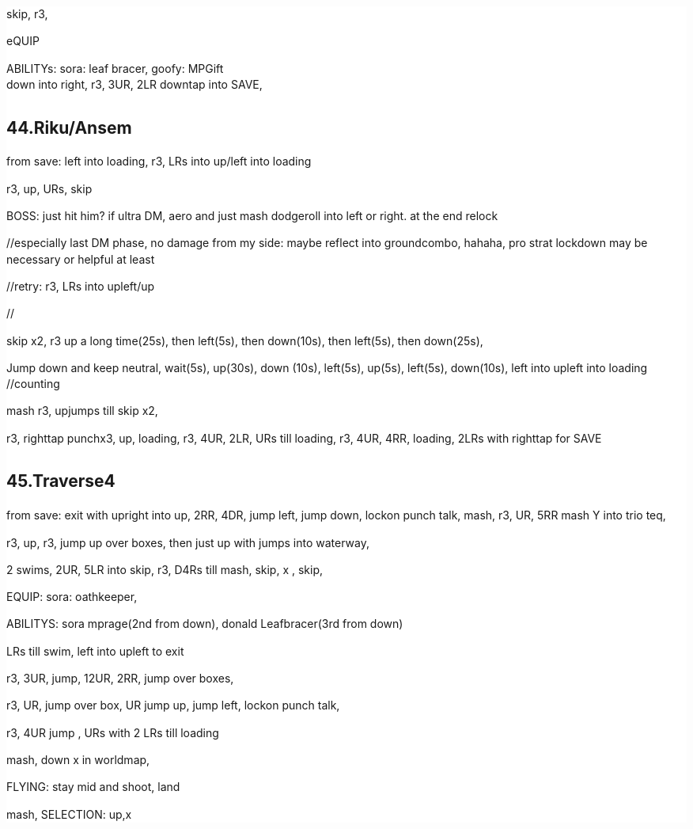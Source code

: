 skip, r3,

eQUIP

ABILITYs: sora: leaf bracer, goofy: MPGift  
down into right, r3, 3UR, 2LR downtap into SAVE,

## 44.Riku/Ansem

from save: left into loading, r3, LRs into up/left into loading

r3, up, URs, skip

BOSS: just hit him? if ultra DM, aero and just mash dodgeroll into left
or right. at the end relock

//especially last DM phase, no damage from my side: maybe reflect into
groundcombo, hahaha, pro strat lockdown may be necessary or helpful at
least

//retry: r3, LRs into upleft/up

//

skip x2, r3 up a long time(25s), then left(5s), then down(10s), then
left(5s), then down(25s),

Jump down and keep neutral, wait(5s), up(30s), down (10s), left(5s),
up(5s), left(5s), down(10s), left into upleft into loading //counting

mash r3, upjumps till skip x2,

r3, righttap punchx3, up, loading, r3, 4UR, 2LR, URs till loading, r3,
4UR, 4RR, loading, 2LRs with righttap for SAVE

## 45.Traverse4

from save: exit with upright into up, 2RR, 4DR, jump left, jump down,
lockon punch talk, mash, r3, UR, 5RR mash Y into trio teq,

r3, up, r3, jump up over boxes, then just up with jumps into waterway,

2 swims, 2UR, 5LR into skip, r3, D4Rs till mash, skip, x , skip,

EQUIP: sora: oathkeeper,

ABILITYS: sora mprage(2nd from down), donald Leafbracer(3rd from down)

LRs till swim, left into upleft to exit

r3, 3UR, jump, 12UR, 2RR, jump over boxes,

r3, UR, jump over box, UR jump up, jump left, lockon punch talk,

r3, 4UR jump , URs with 2 LRs till loading

mash, down x in worldmap,

FLYING: stay mid and shoot, land

mash, SELECTION: up,x
